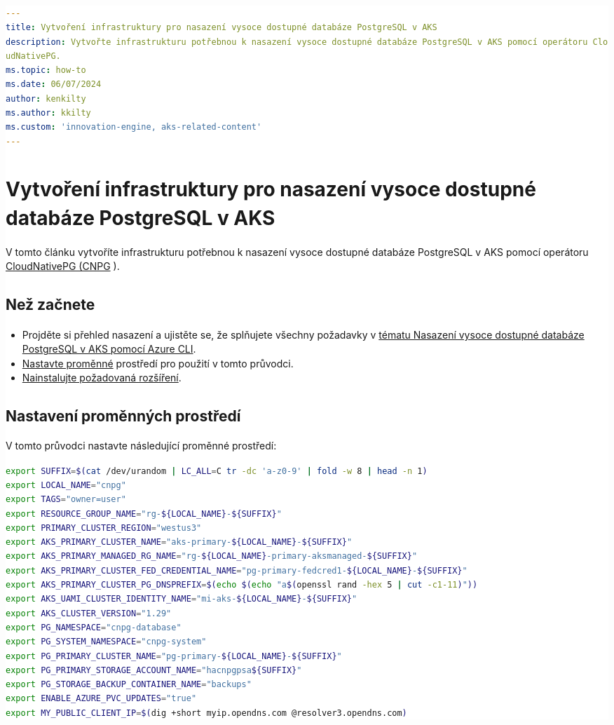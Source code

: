 ```yaml
---
title: Vytvoření infrastruktury pro nasazení vysoce dostupné databáze PostgreSQL v AKS
description: Vytvořte infrastrukturu potřebnou k nasazení vysoce dostupné databáze PostgreSQL v AKS pomocí operátoru CloudNativePG.
ms.topic: how-to
ms.date: 06/07/2024
author: kenkilty
ms.author: kkilty
ms.custom: 'innovation-engine, aks-related-content'
---
```


# Vytvoření infrastruktury pro nasazení vysoce dostupné databáze PostgreSQL v AKS

V tomto článku vytvoříte infrastrukturu potřebnou k nasazení vysoce dostupné databáze PostgreSQL v AKS pomocí operátoru [CloudNativePG (CNPG](https://cloudnative-pg.io/) ).

## Než začnete

* Projděte si přehled nasazení a ujistěte se, že splňujete všechny požadavky v [tématu Nasazení vysoce dostupné databáze PostgreSQL v AKS pomocí Azure CLI][postgresql-ha-deployment-overview].
* [Nastavte proměnné](#set-environment-variables) prostředí pro použití v tomto průvodci.
* [Nainstalujte požadovaná rozšíření](#install-required-extensions).

## Nastavení proměnných prostředí

V tomto průvodci nastavte následující proměnné prostředí:

```bash
export SUFFIX=$(cat /dev/urandom | LC_ALL=C tr -dc 'a-z0-9' | fold -w 8 | head -n 1)
export LOCAL_NAME="cnpg"
export TAGS="owner=user"
export RESOURCE_GROUP_NAME="rg-${LOCAL_NAME}-${SUFFIX}"
export PRIMARY_CLUSTER_REGION="westus3"
export AKS_PRIMARY_CLUSTER_NAME="aks-primary-${LOCAL_NAME}-${SUFFIX}"
export AKS_PRIMARY_MANAGED_RG_NAME="rg-${LOCAL_NAME}-primary-aksmanaged-${SUFFIX}"
export AKS_PRIMARY_CLUSTER_FED_CREDENTIAL_NAME="pg-primary-fedcred1-${LOCAL_NAME}-${SUFFIX}"
export AKS_PRIMARY_CLUSTER_PG_DNSPREFIX=$(echo $(echo "a$(openssl rand -hex 5 | cut -c1-11)"))
export AKS_UAMI_CLUSTER_IDENTITY_NAME="mi-aks-${LOCAL_NAME}-${SUFFIX}"
export AKS_CLUSTER_VERSION="1.29"
export PG_NAMESPACE="cnpg-database"
export PG_SYSTEM_NAMESPACE="cnpg-system"
export PG_PRIMARY_CLUSTER_NAME="pg-primary-${LOCAL_NAME}-${SUFFIX}"
export PG_PRIMARY_STORAGE_ACCOUNT_NAME="hacnpgpsa${SUFFIX}"
export PG_STORAGE_BACKUP_CONTAINER_NAME="backups"
export ENABLE_AZURE_PVC_UPDATES="true"
export MY_PUBLIC_CLIENT_IP=$(dig +short myip.opendns.com @resolver3.opendns.com)
```


[az-identity-create]: /cli/azure/identity#az-identity-create
[az-grafana-create]: /cli/azure/grafana#az-grafana-create
[postgresql-ha-deployment-overview]: ./postgresql-ha-overview.md
[az-extension-add]: /cli/azure/extension#az_extension_add
[az-group-create]: /cli/azure/group#az_group_create
[az-storage-account-create]: /cli/azure/storage/account#az_storage_account_create
[az-storage-container-create]: /cli/azure/storage/container#az_storage_container_create
[inherit-from-azuread]: https://cloudnative-pg.io/documentation/1.23/appendixes/object_stores/#azure-blob-storage
[az-storage-account-show]: /cli/azure/storage/account#az_storage_account_show
[az-role-assignment-create]: /cli/azure/role/assignment#az_role_assignment_create
[az-monitor-account-create]: /cli/azure/monitor/account#az_monitor_account_create
[az-monitor-log-analytics-workspace-create]: /cli/azure/monitor/log-analytics/workspace#az_monitor_log_analytics_workspace_create
[azure-managed-grafana-pricing]: https://azure.microsoft.com/pricing/details/managed-grafana/
[az-aks-create]: /cli/azure/aks#az_aks_create
[az-aks-node-pool-add]: /cli/azure/aks/nodepool#az_aks_nodepool_add
[az-aks-get-credentials]: /cli/azure/aks#az_aks_get_credentials
[kubectl-create-namespace]: https://kubernetes.io/docs/reference/kubectl/generated/kubectl_create/kubectl_create_namespace/
[az-aks-enable-addons]: /cli/azure/aks#az_aks_enable_addons
[kubectl-get]: https://kubernetes.io/docs/reference/kubectl/generated/kubectl_get/
[az-aks-show]: /cli/azure/aks#az_aks_show
[az-network-public-ip-create]: /cli/azure/network/public-ip#az_network_public_ip_create
[az-network-public-ip-show]: /cli/azure/network/public-ip#az_network_public_ip_show
[az-group-show]: /cli/azure/group#az_group_show
[helm-repo-add]: https://helm.sh/docs/helm/helm_repo_add/
[helm-upgrade]: https://helm.sh/docs/helm/helm_upgrade/
[kubectl-apply]: https://kubernetes.io/docs/reference/kubectl/generated/kubectl_apply/
[deploy-postgresql]: ./deploy-postgresql-ha.md
[install-krew]: https://krew.sigs.k8s.io/
[cnpg-plugin]: https://cloudnative-pg.io/documentation/current/kubectl-plugin/#using-krew